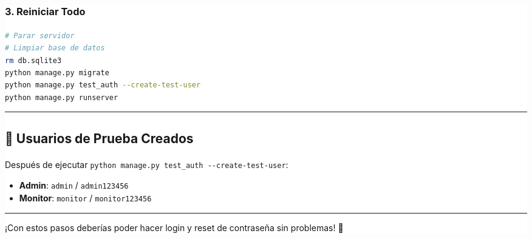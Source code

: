 ### **3. Reiniciar Todo**
```bash
# Parar servidor
# Limpiar base de datos
rm db.sqlite3
python manage.py migrate
python manage.py test_auth --create-test-user
python manage.py runserver
```

---

## 🎯 **Usuarios de Prueba Creados**

Después de ejecutar `python manage.py test_auth --create-test-user`:

- **Admin**: `admin` / `admin123456`
- **Monitor**: `monitor` / `monitor123456`

---

¡Con estos pasos deberías poder hacer login y reset de contraseña sin problemas! 🎉
